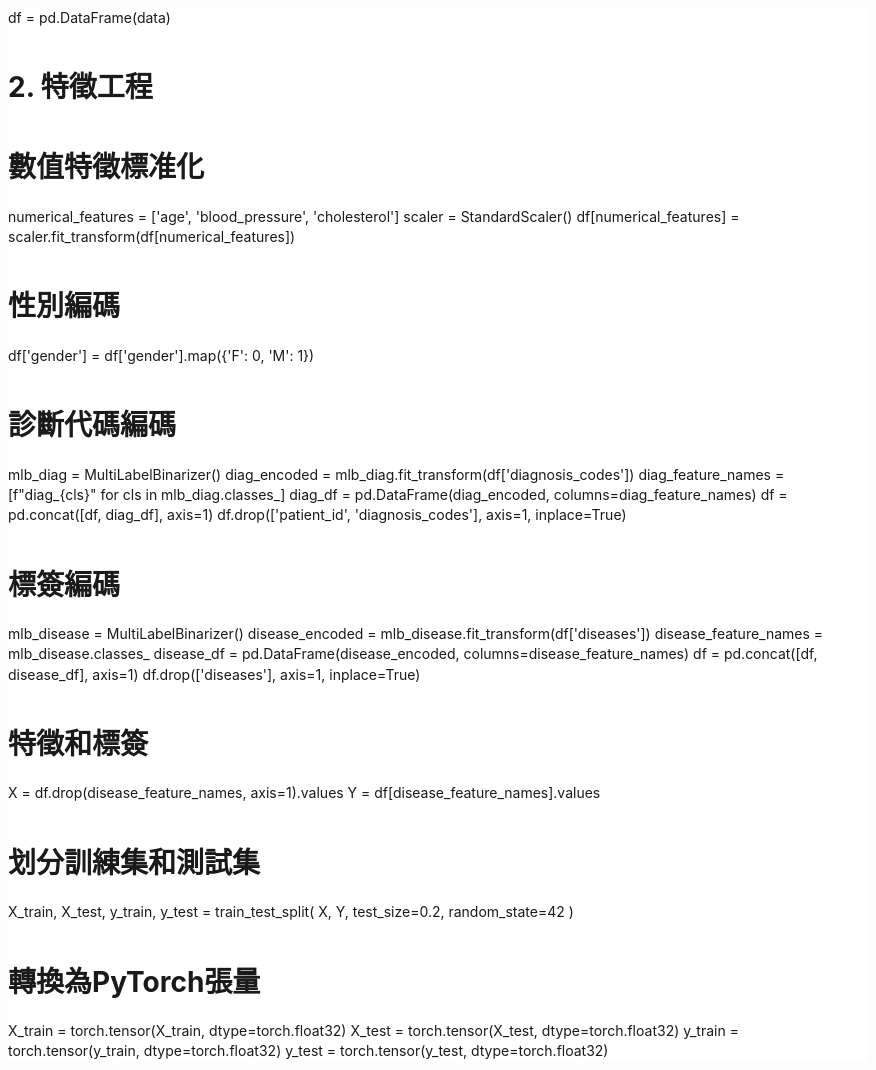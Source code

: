df = pd.DataFrame(data)

# 2. 特徵工程

# 數值特徵標准化
numerical_features = ['age', 'blood_pressure', 'cholesterol']
scaler = StandardScaler()
df[numerical_features] = scaler.fit_transform(df[numerical_features])

# 性別編碼
df['gender'] = df['gender'].map({'F': 0, 'M': 1})

# 診斷代碼編碼
mlb_diag = MultiLabelBinarizer()
diag_encoded = mlb_diag.fit_transform(df['diagnosis_codes'])
diag_feature_names = [f"diag_{cls}" for cls in mlb_diag.classes_]
diag_df = pd.DataFrame(diag_encoded, columns=diag_feature_names)
df = pd.concat([df, diag_df], axis=1)
df.drop(['patient_id', 'diagnosis_codes'], axis=1, inplace=True)

# 標簽編碼
mlb_disease = MultiLabelBinarizer()
disease_encoded = mlb_disease.fit_transform(df['diseases'])
disease_feature_names = mlb_disease.classes_
disease_df = pd.DataFrame(disease_encoded, columns=disease_feature_names)
df = pd.concat([df, disease_df], axis=1)
df.drop(['diseases'], axis=1, inplace=True)

# 特徵和標簽
X = df.drop(disease_feature_names, axis=1).values
Y = df[disease_feature_names].values

# 划分訓練集和測試集
X_train, X_test, y_train, y_test = train_test_split(
    X, Y, test_size=0.2, random_state=42
)

# 轉換為PyTorch張量
X_train = torch.tensor(X_train, dtype=torch.float32)
X_test = torch.tensor(X_test, dtype=torch.float32)
y_train = torch.tensor(y_train, dtype=torch.float32)
y_test = torch.tensor(y_test, dtype=torch.float32)
